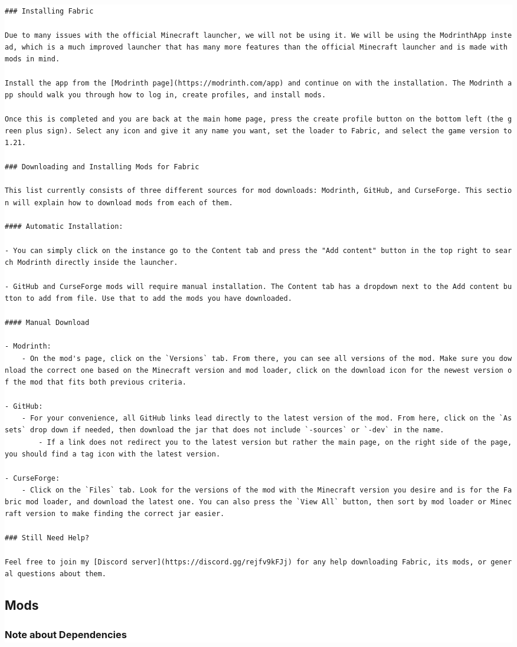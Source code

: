     ### Installing Fabric

    Due to many issues with the official Minecraft launcher, we will not be using it. We will be using the ModrinthApp instead, which is a much improved launcher that has many more features than the official Minecraft launcher and is made with mods in mind.

    Install the app from the [Modrinth page](https://modrinth.com/app) and continue on with the installation. The Modrinth app should walk you through how to log in, create profiles, and install mods.

    Once this is completed and you are back at the main home page, press the create profile button on the bottom left (the green plus sign). Select any icon and give it any name you want, set the loader to Fabric, and select the game version to 1.21.

    ### Downloading and Installing Mods for Fabric

    This list currently consists of three different sources for mod downloads: Modrinth, GitHub, and CurseForge. This section will explain how to download mods from each of them.

    #### Automatic Installation:
    
    - You can simply click on the instance go to the Content tab and press the "Add content" button in the top right to search Modrinth directly inside the launcher.

    - GitHub and CurseForge mods will require manual installation. The Content tab has a dropdown next to the Add content button to add from file. Use that to add the mods you have downloaded.

    #### Manual Download

    - Modrinth:
        - On the mod's page, click on the `Versions` tab. From there, you can see all versions of the mod. Make sure you download the correct one based on the Minecraft version and mod loader, click on the download icon for the newest version of the mod that fits both previous criteria.

    - GitHub:
        - For your convenience, all GitHub links lead directly to the latest version of the mod. From here, click on the `Assets` drop down if needed, then download the jar that does not include `-sources` or `-dev` in the name.
            - If a link does not redirect you to the latest version but rather the main page, on the right side of the page, you should find a tag icon with the latest version.

    - CurseForge:
        - Click on the `Files` tab. Look for the versions of the mod with the Minecraft version you desire and is for the Fabric mod loader, and download the latest one. You can also press the `View All` button, then sort by mod loader or Minecraft version to make finding the correct jar easier.

    ### Still Need Help?

    Feel free to join my [Discord server](https://discord.gg/rejfv9kFJj) for any help downloading Fabric, its mods, or general questions about them.
    
## Mods

### Note about Dependencies
